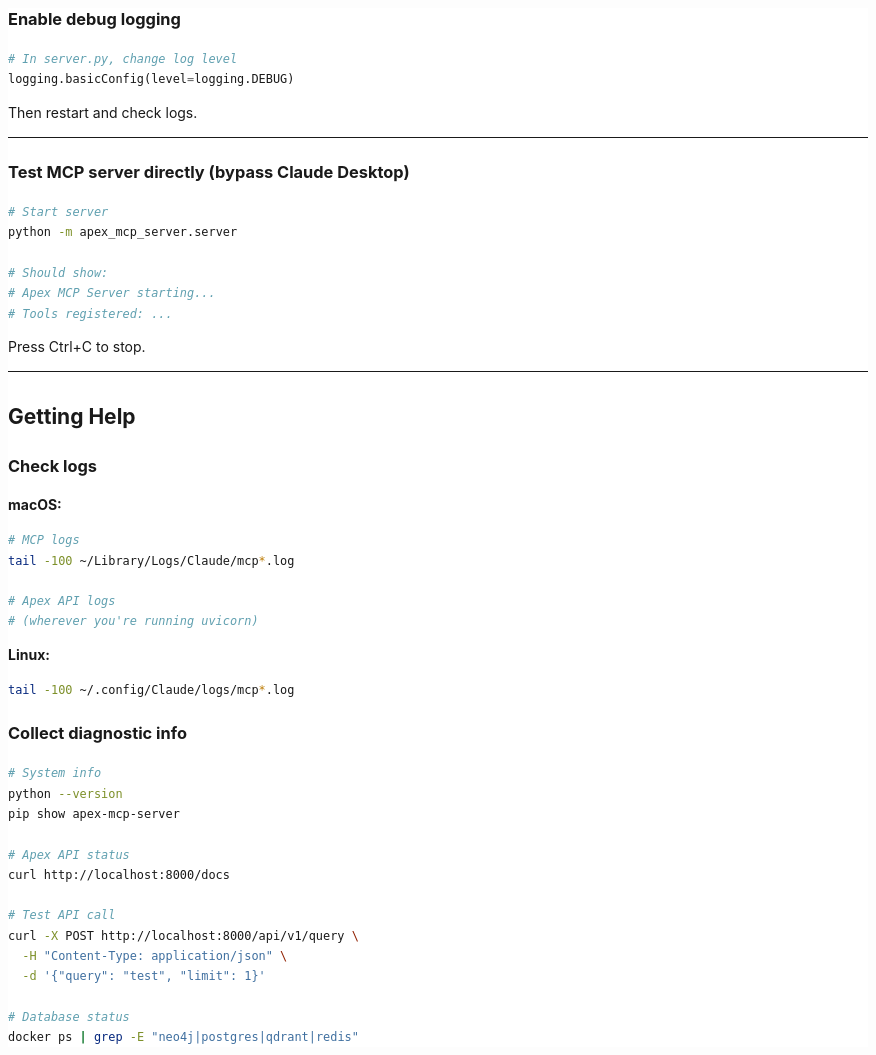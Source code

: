 
### Enable debug logging

```python
# In server.py, change log level
logging.basicConfig(level=logging.DEBUG)
```

Then restart and check logs.

---

### Test MCP server directly (bypass Claude Desktop)

```bash
# Start server
python -m apex_mcp_server.server

# Should show:
# Apex MCP Server starting...
# Tools registered: ...
```

Press Ctrl+C to stop.

---

## Getting Help

### Check logs

**macOS:**
```bash
# MCP logs
tail -100 ~/Library/Logs/Claude/mcp*.log

# Apex API logs
# (wherever you're running uvicorn)
```

**Linux:**
```bash
tail -100 ~/.config/Claude/logs/mcp*.log
```

### Collect diagnostic info

```bash
# System info
python --version
pip show apex-mcp-server

# Apex API status
curl http://localhost:8000/docs

# Test API call
curl -X POST http://localhost:8000/api/v1/query \
  -H "Content-Type: application/json" \
  -d '{"query": "test", "limit": 1}'

# Database status
docker ps | grep -E "neo4j|postgres|qdrant|redis"
```
